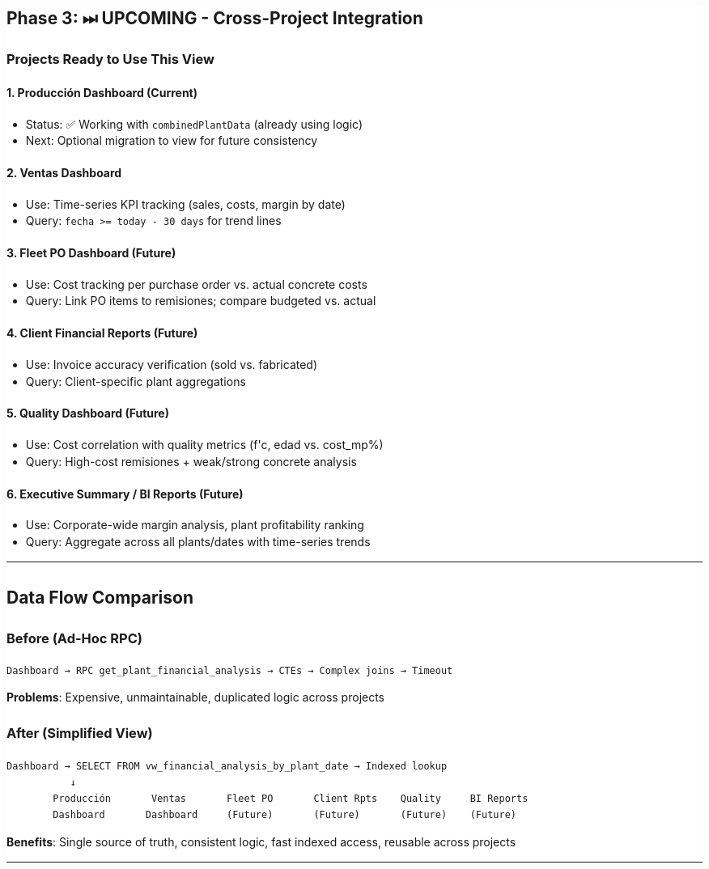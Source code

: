 
## Phase 3: ⏭ UPCOMING - Cross-Project Integration

### Projects Ready to Use This View

#### 1. **Producción Dashboard** (Current)
   - Status: ✅ Working with `combinedPlantData` (already using logic)
   - Next: Optional migration to view for future consistency

#### 2. **Ventas Dashboard**
   - Use: Time-series KPI tracking (sales, costs, margin by date)
   - Query: `fecha >= today - 30 days` for trend lines

#### 3. **Fleet PO Dashboard** (Future)
   - Use: Cost tracking per purchase order vs. actual concrete costs
   - Query: Link PO items to remisiones; compare budgeted vs. actual

#### 4. **Client Financial Reports** (Future)
   - Use: Invoice accuracy verification (sold vs. fabricated)
   - Query: Client-specific plant aggregations

#### 5. **Quality Dashboard** (Future)
   - Use: Cost correlation with quality metrics (f'c, edad vs. cost_mp%)
   - Query: High-cost remisiones + weak/strong concrete analysis

#### 6. **Executive Summary / BI Reports** (Future)
   - Use: Corporate-wide margin analysis, plant profitability ranking
   - Query: Aggregate across all plants/dates with time-series trends

---

## Data Flow Comparison

### Before (Ad-Hoc RPC)
```
Dashboard → RPC get_plant_financial_analysis → CTEs → Complex joins → Timeout
```
**Problems**: Expensive, unmaintainable, duplicated logic across projects

### After (Simplified View)
```
Dashboard → SELECT FROM vw_financial_analysis_by_plant_date → Indexed lookup
           ↓
        Producción       Ventas       Fleet PO       Client Rpts    Quality     BI Reports
        Dashboard       Dashboard     (Future)       (Future)       (Future)    (Future)
```
**Benefits**: Single source of truth, consistent logic, fast indexed access, reusable across projects

---
